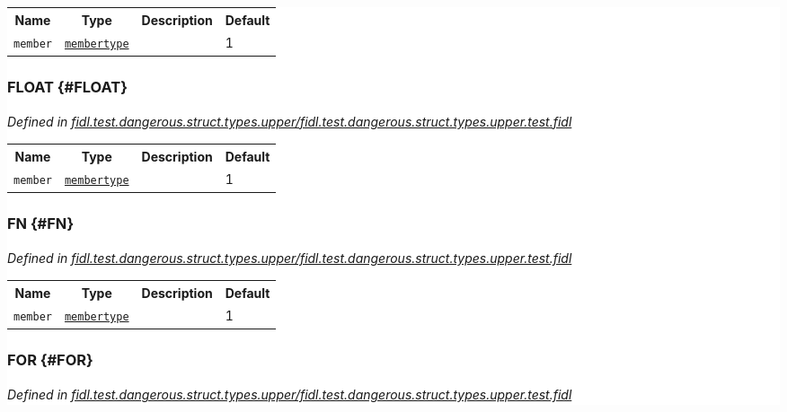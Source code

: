 



<table>
    <tr><th>Name</th><th>Type</th><th>Description</th><th>Default</th></tr><tr>
            <td><code>member</code></td>
            <td>
                <code><a class='link' href='#membertype'>membertype</a></code>
            </td>
            <td></td>
            <td>1</td>
        </tr>
</table>

### FLOAT {#FLOAT}
*Defined in [fidl.test.dangerous.struct.types.upper/fidl.test.dangerous.struct.types.upper.test.fidl](https://fuchsia.googlesource.com/fuchsia/+/master/garnet/tests/fidl-dangerous-identifiers/fidl/fidl.test.dangerous.struct.types.upper.test.fidl#284)*





<table>
    <tr><th>Name</th><th>Type</th><th>Description</th><th>Default</th></tr><tr>
            <td><code>member</code></td>
            <td>
                <code><a class='link' href='#membertype'>membertype</a></code>
            </td>
            <td></td>
            <td>1</td>
        </tr>
</table>

### FN {#FN}
*Defined in [fidl.test.dangerous.struct.types.upper/fidl.test.dangerous.struct.types.upper.test.fidl](https://fuchsia.googlesource.com/fuchsia/+/master/garnet/tests/fidl-dangerous-identifiers/fidl/fidl.test.dangerous.struct.types.upper.test.fidl#288)*





<table>
    <tr><th>Name</th><th>Type</th><th>Description</th><th>Default</th></tr><tr>
            <td><code>member</code></td>
            <td>
                <code><a class='link' href='#membertype'>membertype</a></code>
            </td>
            <td></td>
            <td>1</td>
        </tr>
</table>

### FOR {#FOR}
*Defined in [fidl.test.dangerous.struct.types.upper/fidl.test.dangerous.struct.types.upper.test.fidl](https://fuchsia.googlesource.com/fuchsia/+/master/garnet/tests/fidl-dangerous-identifiers/fidl/fidl.test.dangerous.struct.types.upper.test.fidl#292)*
